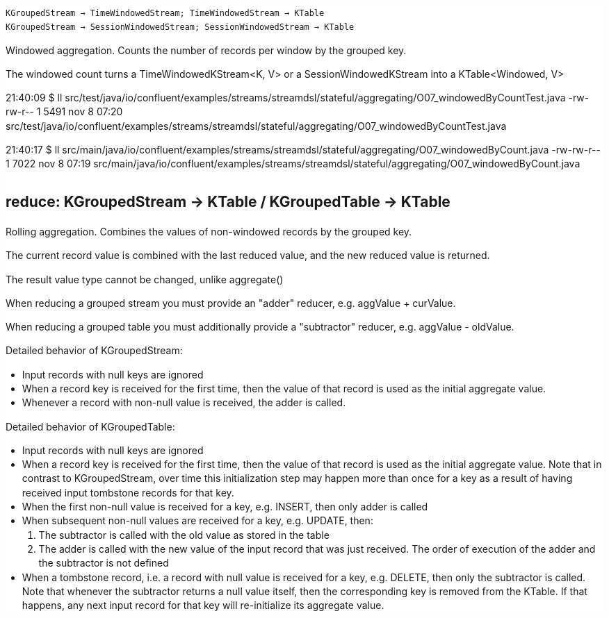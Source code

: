     KGroupedStream → TimeWindowedStream; TimeWindowedStream → KTable
    KGroupedStream → SessionWindowedStream; SessionWindowedStream → KTable

Windowed aggregation. Counts the number of records per window by the grouped key.

The windowed count turns a TimeWindowedKStream<K, V> or a SessionWindowedKStream into a KTable<Windowed<K>, V>


21:40:09 $ ll src/test/java/io/confluent/examples/streams/streamdsl/stateful/aggregating/O07_windowedByCountTest.java 
-rw-rw-r-- 1 5491 nov  8 07:20 src/test/java/io/confluent/examples/streams/streamdsl/stateful/aggregating/O07_windowedByCountTest.java

21:40:17 $ ll src/main/java/io/confluent/examples/streams/streamdsl/stateful/aggregating/O07_windowedByCount.java 
-rw-rw-r-- 1 7022 nov  8 07:19 src/main/java/io/confluent/examples/streams/streamdsl/stateful/aggregating/O07_windowedByCount.java

## reduce: KGroupedStream → KTable / KGroupedTable → KTable

Rolling aggregation. Combines the values of non-windowed records by the grouped key.

The current record value is combined with the last reduced value, and the new reduced value is returned.

The result value type cannot be changed, unlike aggregate()

When reducing a grouped stream you must provide an "adder" reducer, e.g. aggValue + curValue.

When reducing a grouped table you must additionally provide a "subtractor" reducer, e.g. aggValue - oldValue.

Detailed behavior of KGroupedStream:

* Input records with null keys are ignored
* When a record key is received for the first time, then the value of that record is used as the initial aggregate value.
* Whenever a record with non-null value is received, the adder is called.

Detailed behavior of KGroupedTable:

* Input records with null keys are ignored
* When a record key is received for the first time, then the value of that record is used as the initial aggregate value.
  Note that in contrast to KGroupedStream, over time this initialization step may happen more than once for a key as a
  result of having received input tombstone records for that key.
* When the first non-null value is received for a key, e.g. INSERT, then only adder is called
* When subsequent non-null values are received for a key, e.g. UPDATE, then:
  1. The subtractor is called with the old value as stored in the table
  2. The adder is called with the new value of the input record that was just received.
  The order of execution of the adder and the subtractor is not defined
* When a tombstone record, i.e. a record with null value is received for a key, e.g. DELETE, then only the subtractor
  is called.
  Note that whenever the subtractor returns a null value itself, then the corresponding key is removed from the KTable.
  If that happens, any next input record for that key will re-initialize its aggregate value.
